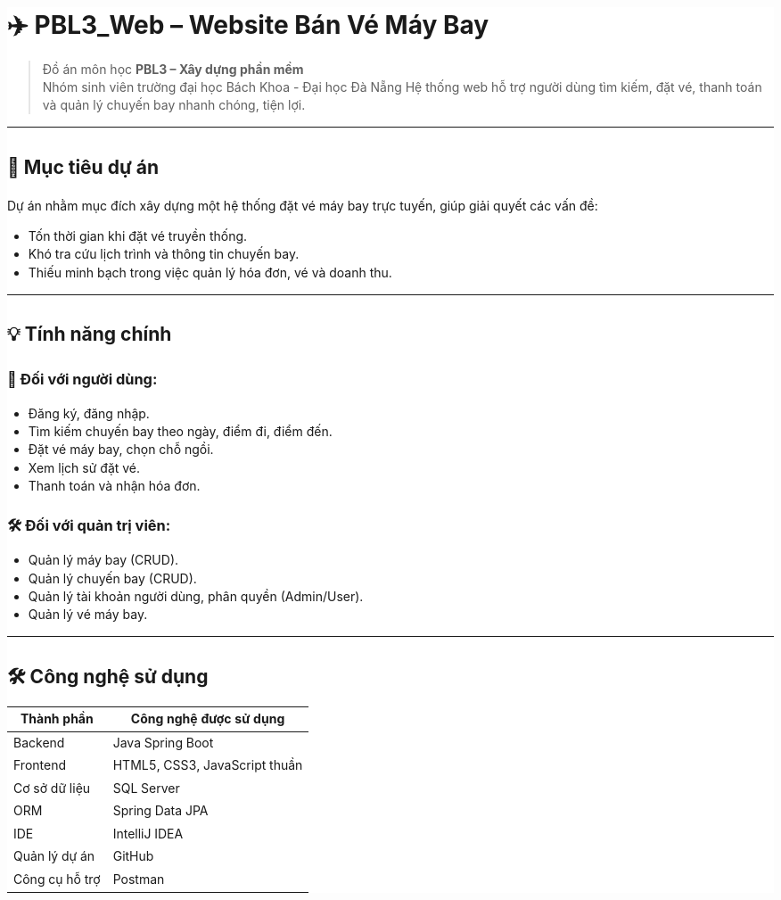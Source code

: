 # ✈️ PBL3_Web – Website Bán Vé Máy Bay

> Đồ án môn học **PBL3 – Xây dựng phần mềm**  
> Nhóm sinh viên trường đại học Bách Khoa - Đại học Đà Nẵng
> Hệ thống web hỗ trợ người dùng tìm kiếm, đặt vé, thanh toán và quản lý chuyến bay nhanh chóng, tiện lợi.

---

## 📌 Mục tiêu dự án

Dự án nhằm mục đích xây dựng một hệ thống đặt vé máy bay trực tuyến, giúp giải quyết các vấn đề:
- Tốn thời gian khi đặt vé truyền thống.
- Khó tra cứu lịch trình và thông tin chuyến bay.
- Thiếu minh bạch trong việc quản lý hóa đơn, vé và doanh thu.

---

## 💡 Tính năng chính

### 🎫 Đối với người dùng:

- Đăng ký, đăng nhập.
- Tìm kiếm chuyến bay theo ngày, điểm đi, điểm đến.
- Đặt vé máy bay, chọn chỗ ngồi.
- Xem lịch sử đặt vé.
- Thanh toán và nhận hóa đơn.

### 🛠️ Đối với quản trị viên:
- Quản lý máy bay (CRUD).
- Quản lý chuyến bay (CRUD).
- Quản lý tài khoản người dùng, phân quyền (Admin/User).
- Quản lý vé máy bay.

---

## 🛠️ Công nghệ sử dụng

| Thành phần       | Công nghệ được sử dụng                        |
|------------------|-----------------------------------------------|
| Backend          | Java Spring Boot                              |
| Frontend         | HTML5, CSS3, JavaScript thuần                 |
| Cơ sở dữ liệu    | SQL Server                                          |
| ORM              | Spring Data JPA                               |
| IDE              | IntelliJ IDEA                                  |
| Quản lý dự án    | GitHub                                         |
| Công cụ hỗ trợ   | Postman             |
